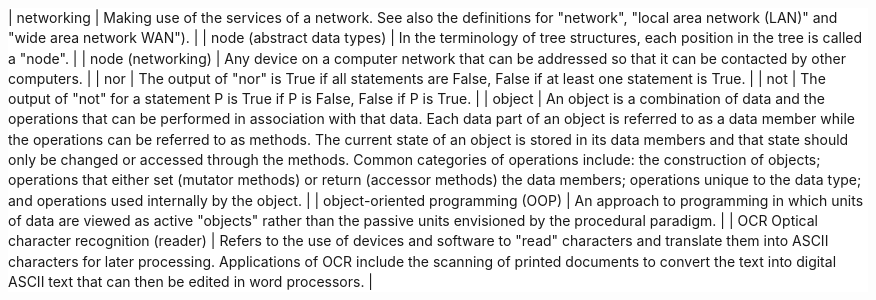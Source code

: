 | networking                                                                                                   | Making use of the services of a network. See also the definitions for "network", "local area network (LAN)" and "wide area network WAN").                                                                                                                                                                                                                                                                                                                                                                                                                                                                          |
| node (abstract data types)                                                                                   | In the terminology of tree structures, each position in the tree is called a "node".                                                                                                                                                                                                                                                                                                                                                                                                                                                                                                                               |
| node (networking)                                                                                            | Any device on a computer network that can be addressed so that it can be contacted by other computers.                                                                                                                                                                                                                                                                                                                                                                                                                                                                                                             |
| nor                                                                                                          | The output of "nor" is True if all statements are False, False if at least one statement is True.                                                                                                                                                                                                                                                                                                                                                                                                                                                                                                                  |
| not                                                                                                          | The output of "not" for a statement P is True if P is False, False if P is True.                                                                                                                                                                                                                                                                                                                                                                                                                                                                                                                                   |
| object                                                                                                       | An object is a combination of data and the operations that can be performed in association with that data. Each data part of an object is referred to as a data member while the operations can be referred to as methods. The current state of an object is stored in its data members and that state should only be changed or accessed through the methods. Common categories of operations include: the construction of objects; operations that either set (mutator methods) or return (accessor methods) the data members; operations unique to the data type; and operations used internally by the object. |
| object-oriented programming (OOP)                                                                            | An approach to programming in which units of data are viewed as active "objects" rather than the passive units envisioned by the procedural paradigm.                                                                                                                                                                                                                                                                                                                                                                                                                                                              |
| OCR Optical character recognition (reader)                                                                   | Refers to the use of devices and software to "read" characters and translate them into ASCII characters for later processing. Applications of OCR include the scanning of printed documents to convert the text into digital ASCII text that can then be edited in word processors.                                                                                                                                                                                                                                                                                                                                |